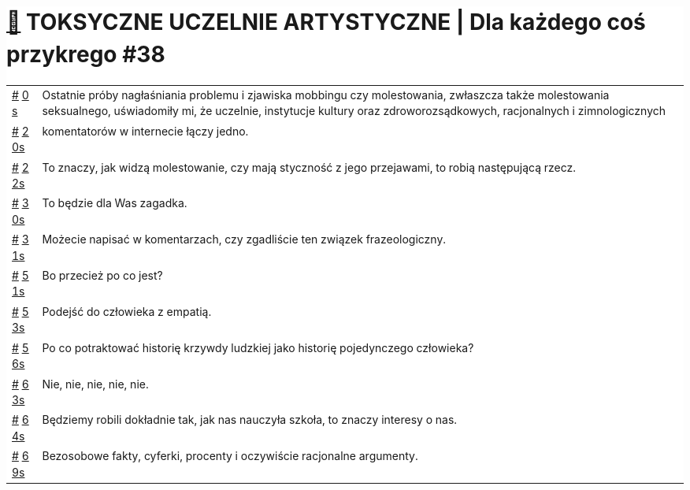 # [🔗](https://www.youtube.com/watch?v=m7OW9mFyixQ) TOKSYCZNE UCZELNIE ARTYSTYCZNE | Dla każdego coś przykrego #38

<table>
    <tr id="t0">
        <td><a href="#t0">#</a>&nbsp;<a href="https://www.youtube.com/watch?v=m7OW9mFyixQ&t=0">0s</a></td>
        <td>Ostatnie próby nagłaśniania problemu i zjawiska mobbingu czy molestowania, zwłaszcza także molestowania seksualnego, uświadomiły mi, że uczelnie, instytucje kultury oraz zdroworozsądkowych, racjonalnych i zimnologicznych</td>
    </tr>
    <tr id="t20">
        <td><a href="#t20">#</a>&nbsp;<a href="https://www.youtube.com/watch?v=m7OW9mFyixQ&t=20">20s</a></td>
        <td>komentatorów w internecie łączy jedno.</td>
    </tr>
    <tr id="t22">
        <td><a href="#t22">#</a>&nbsp;<a href="https://www.youtube.com/watch?v=m7OW9mFyixQ&t=22">22s</a></td>
        <td>To znaczy, jak widzą molestowanie, czy mają styczność z jego przejawami, to robią następującą rzecz.</td>
    </tr>
    <tr id="t30">
        <td><a href="#t30">#</a>&nbsp;<a href="https://www.youtube.com/watch?v=m7OW9mFyixQ&t=30">30s</a></td>
        <td>To będzie dla Was zagadka.</td>
    </tr>
    <tr id="t31">
        <td><a href="#t31">#</a>&nbsp;<a href="https://www.youtube.com/watch?v=m7OW9mFyixQ&t=31">31s</a></td>
        <td>Możecie napisać w komentarzach, czy zgadliście ten związek frazeologiczny.</td>
    </tr>
    <tr id="t51">
        <td><a href="#t51">#</a>&nbsp;<a href="https://www.youtube.com/watch?v=m7OW9mFyixQ&t=51">51s</a></td>
        <td>Bo przecież po co jest?</td>
    </tr>
    <tr id="t53">
        <td><a href="#t53">#</a>&nbsp;<a href="https://www.youtube.com/watch?v=m7OW9mFyixQ&t=53">53s</a></td>
        <td>Podejść do człowieka z empatią.</td>
    </tr>
    <tr id="t56">
        <td><a href="#t56">#</a>&nbsp;<a href="https://www.youtube.com/watch?v=m7OW9mFyixQ&t=56">56s</a></td>
        <td>Po co potraktować historię krzywdy ludzkiej jako historię pojedynczego człowieka?</td>
    </tr>
    <tr id="t63">
        <td><a href="#t63">#</a>&nbsp;<a href="https://www.youtube.com/watch?v=m7OW9mFyixQ&t=63">63s</a></td>
        <td>Nie, nie, nie, nie, nie.</td>
    </tr>
    <tr id="t64">
        <td><a href="#t64">#</a>&nbsp;<a href="https://www.youtube.com/watch?v=m7OW9mFyixQ&t=64">64s</a></td>
        <td>Będziemy robili dokładnie tak, jak nas nauczyła szkoła, to znaczy interesy o nas.</td>
    </tr>
    <tr id="t69">
        <td><a href="#t69">#</a>&nbsp;<a href="https://www.youtube.com/watch?v=m7OW9mFyixQ&t=69">69s</a></td>
        <td>Bezosobowe fakty, cyferki, procenty i oczywiście racjonalne argumenty.</td>
    </tr>
    <tr id="t78">